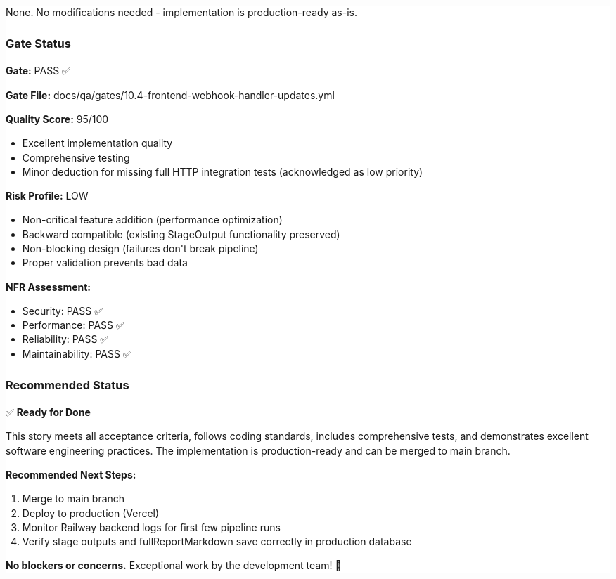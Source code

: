 None. No modifications needed - implementation is production-ready as-is.

### Gate Status

**Gate:** PASS ✅

**Gate File:** docs/qa/gates/10.4-frontend-webhook-handler-updates.yml

**Quality Score:** 95/100
- Excellent implementation quality
- Comprehensive testing
- Minor deduction for missing full HTTP integration tests (acknowledged as low priority)

**Risk Profile:** LOW
- Non-critical feature addition (performance optimization)
- Backward compatible (existing StageOutput functionality preserved)
- Non-blocking design (failures don't break pipeline)
- Proper validation prevents bad data

**NFR Assessment:**
- Security: PASS ✅
- Performance: PASS ✅
- Reliability: PASS ✅
- Maintainability: PASS ✅

### Recommended Status

✅ **Ready for Done**

This story meets all acceptance criteria, follows coding standards, includes comprehensive tests, and demonstrates excellent software engineering practices. The implementation is production-ready and can be merged to main branch.

**Recommended Next Steps:**
1. Merge to main branch
2. Deploy to production (Vercel)
3. Monitor Railway backend logs for first few pipeline runs
4. Verify stage outputs and fullReportMarkdown save correctly in production database

**No blockers or concerns.** Exceptional work by the development team! 🎉
